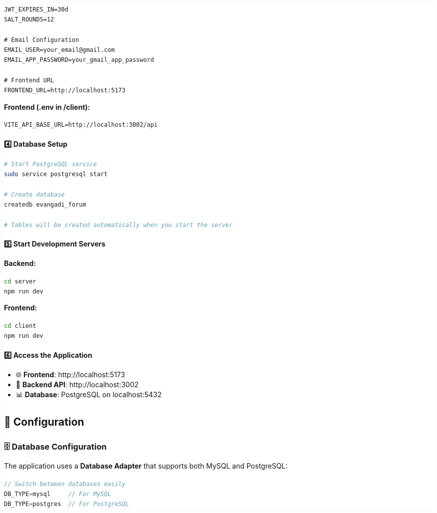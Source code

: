 ```env
JWT_EXPIRES_IN=30d
SALT_ROUNDS=12

# Email Configuration
EMAIL_USER=your_email@gmail.com
EMAIL_APP_PASSWORD=your_gmail_app_password

# Frontend URL
FRONTEND_URL=http://localhost:5173
```

**Frontend (.env in /client):**
```env
VITE_API_BASE_URL=http://localhost:3002/api
```

#### 4️⃣ Database Setup
```bash
# Start PostgreSQL service
sudo service postgresql start

# Create database
createdb evangadi_forum

# Tables will be created automatically when you start the server
```

#### 5️⃣ Start Development Servers

**Backend:**
```bash
cd server
npm run dev
```

**Frontend:**
```bash
cd client
npm run dev
```

#### 6️⃣ Access the Application
- 🌐 **Frontend**: http://localhost:5173
- 🔗 **Backend API**: http://localhost:3002
- 📊 **Database**: PostgreSQL on localhost:5432

## 🔧 Configuration

### 🗄️ Database Configuration

The application uses a **Database Adapter** that supports both MySQL and PostgreSQL:

```javascript
// Switch between databases easily
DB_TYPE=mysql     // For MySQL
DB_TYPE=postgres  // For PostgreSQL
```
